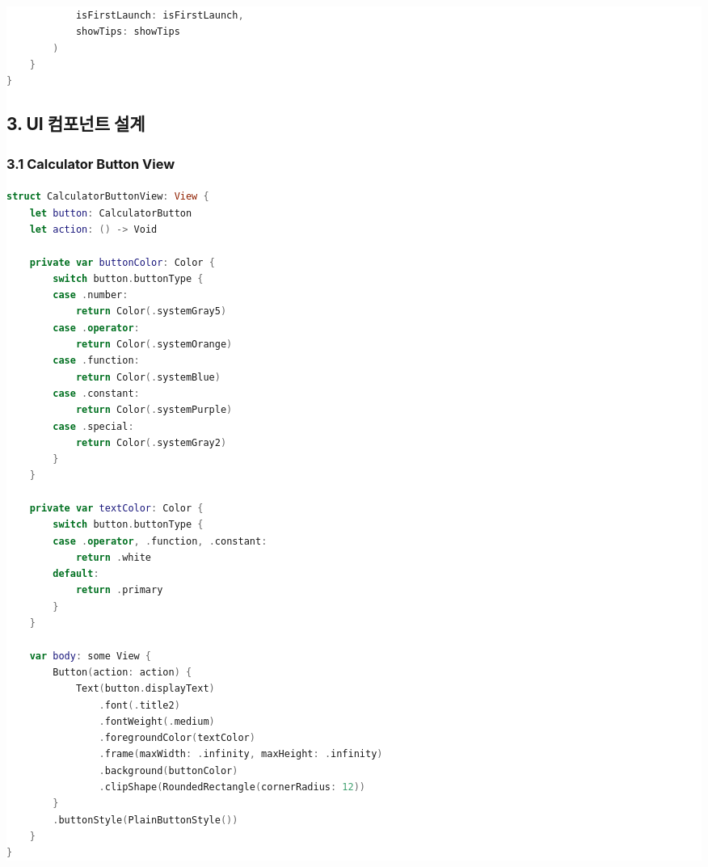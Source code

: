 ```swift
            isFirstLaunch: isFirstLaunch,
            showTips: showTips
        )
    }
}
```

## 3. UI 컴포넌트 설계

### 3.1 Calculator Button View

```swift
struct CalculatorButtonView: View {
    let button: CalculatorButton
    let action: () -> Void

    private var buttonColor: Color {
        switch button.buttonType {
        case .number:
            return Color(.systemGray5)
        case .operator:
            return Color(.systemOrange)
        case .function:
            return Color(.systemBlue)
        case .constant:
            return Color(.systemPurple)
        case .special:
            return Color(.systemGray2)
        }
    }

    private var textColor: Color {
        switch button.buttonType {
        case .operator, .function, .constant:
            return .white
        default:
            return .primary
        }
    }

    var body: some View {
        Button(action: action) {
            Text(button.displayText)
                .font(.title2)
                .fontWeight(.medium)
                .foregroundColor(textColor)
                .frame(maxWidth: .infinity, maxHeight: .infinity)
                .background(buttonColor)
                .clipShape(RoundedRectangle(cornerRadius: 12))
        }
        .buttonStyle(PlainButtonStyle())
    }
}
```
